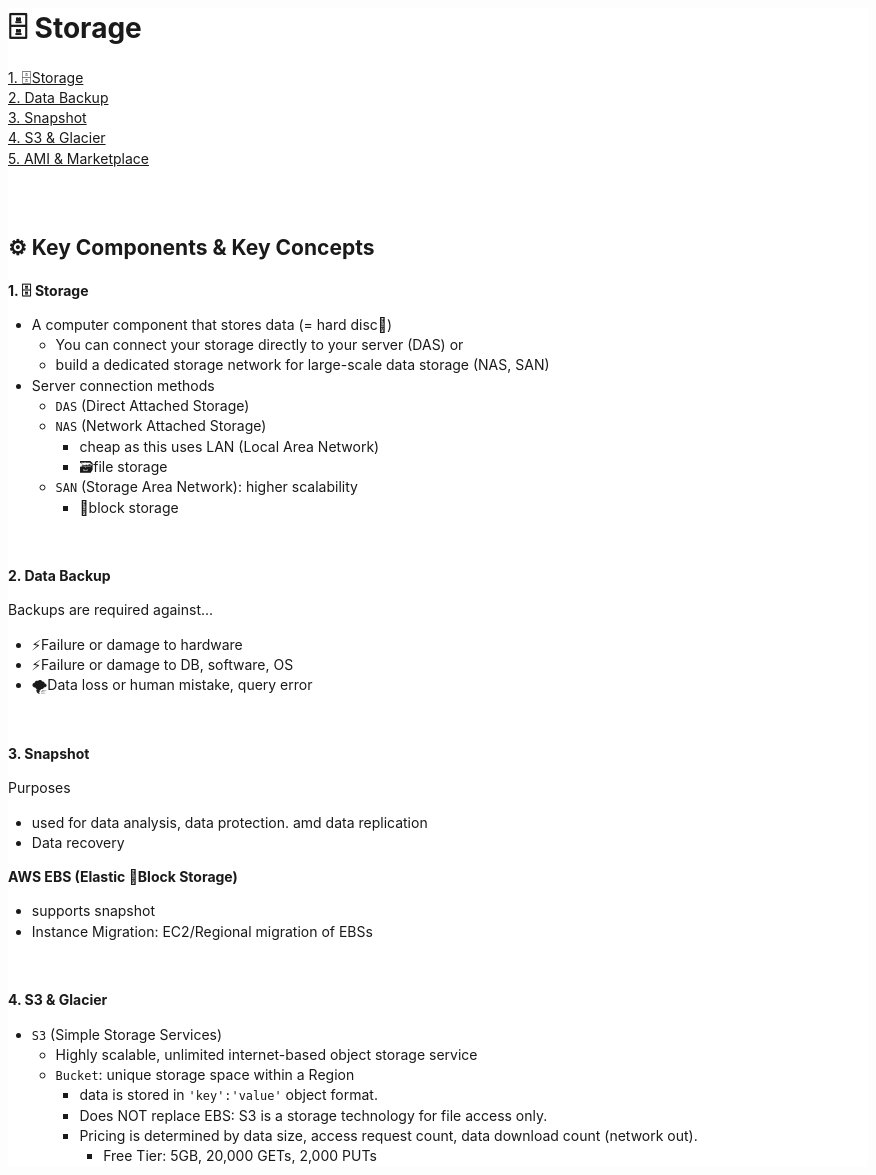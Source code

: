 # 🗄️ Storage  

[1. 🗄️Storage](#1)  
[2. Data Backup](#2)  
[3. Snapshot](#3)  
[4. S3 & Glacier](#4)  
[5. AMI & Marketplace](#5)  

<br>  

## ⚙ Key Components & Key Concepts  

**<span id="1">1. 🗄️ Storage**</span>  

  - A computer component that stores data (= hard disc💽)
    - You can connect your storage directly to your server (DAS) or
    - build a dedicated storage network for large-scale data storage (NAS, SAN)
  - Server connection methods
    - `DAS` (Direct Attached Storage)
    - `NAS` (Network Attached Storage)
      - cheap as this uses LAN (Local Area Network)
      - 🗃️file storage 
    - `SAN` (Storage Area Network): higher scalability
      - 🧱block storage 

<br>  

**<span id="2">2. Data Backup**</span>  

  Backups are required against...
  - ⚡Failure or damage to hardware
  - ⚡Failure or damage to DB, software, OS
  - 🌪️Data loss or human mistake, query error 

<br>  

**<span id="3">3. Snapshot**</span>  

  Purposes
  - used for data analysis, data protection. amd data replication
  - Data recovery

  **AWS EBS (Elastic 🧱Block Storage)** 
  - supports snapshot
  - Instance Migration: EC2/Regional migration of EBSs

<br>  

**<span id="4">4. S3 & Glacier**</span>  

  - `S3` (Simple Storage Services)
    - Highly scalable, unlimited internet-based object storage service
    - `Bucket`: unique storage space within a Region
      - data is stored in `'key':'value'` object format.
      - Does NOT replace EBS: S3 is a storage technology for file access only.
      - Pricing is determined by data size, access request count, data download count (network out).
        - Free Tier: 5GB, 20,000 GETs, 2,000 PUTs
